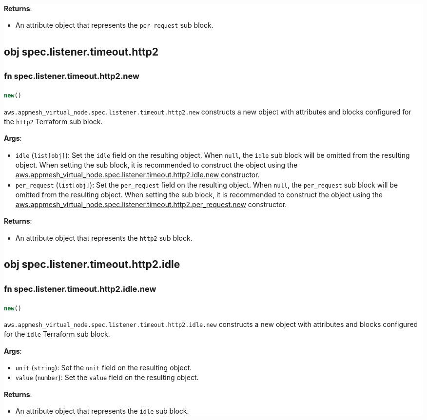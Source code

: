 **Returns**:
  - An attribute object that represents the `per_request` sub block.


## obj spec.listener.timeout.http2



### fn spec.listener.timeout.http2.new

```ts
new()
```


`aws.appmesh_virtual_node.spec.listener.timeout.http2.new` constructs a new object with attributes and blocks configured for the `http2`
Terraform sub block.



**Args**:
  - `idle` (`list[obj]`): Set the `idle` field on the resulting object. When `null`, the `idle` sub block will be omitted from the resulting object. When setting the sub block, it is recommended to construct the object using the [aws.appmesh_virtual_node.spec.listener.timeout.http2.idle.new](#fn-specspeclistenertimeoutidlenew) constructor.
  - `per_request` (`list[obj]`): Set the `per_request` field on the resulting object. When `null`, the `per_request` sub block will be omitted from the resulting object. When setting the sub block, it is recommended to construct the object using the [aws.appmesh_virtual_node.spec.listener.timeout.http2.per_request.new](#fn-specspeclistenertimeoutper_requestnew) constructor.

**Returns**:
  - An attribute object that represents the `http2` sub block.


## obj spec.listener.timeout.http2.idle



### fn spec.listener.timeout.http2.idle.new

```ts
new()
```


`aws.appmesh_virtual_node.spec.listener.timeout.http2.idle.new` constructs a new object with attributes and blocks configured for the `idle`
Terraform sub block.



**Args**:
  - `unit` (`string`): Set the `unit` field on the resulting object.
  - `value` (`number`): Set the `value` field on the resulting object.

**Returns**:
  - An attribute object that represents the `idle` sub block.

